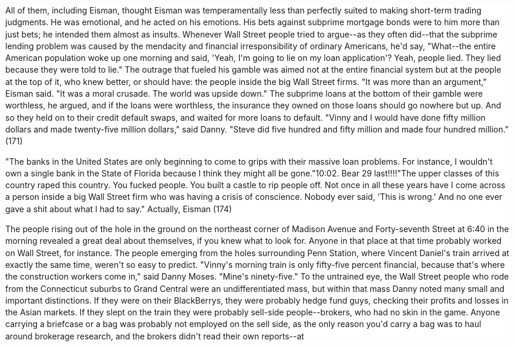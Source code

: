  All of them, including Eisman, thought Eisman was temperamentally 
 less than perfectly suited to making short-term trading 
 judgments. He was emotional, and he acted on his emotions. 
 His bets against subprime mortgage bonds were to him 
 more than just bets; he intended them almost as insults. 
 Whenever Wall Street people tried to argue--as they 
 often did--that the subprime lending problem was caused 
 by the mendacity and financial irresponsibility of 
 ordinary Americans, he'd say, "What--the entire American 
 population woke up one morning and said, 'Yeah, I'm 
 going to lie on my loan application'? Yeah, people 
 lied. They lied because they were told to lie." The 
 outrage that fueled his gamble was aimed not at the 
 entire financial system but at the people at the top 
 of it, who knew better, or should have: the people 
 inside the big Wall Street firms. "It was more than 
 an argument," Eisman said. "It was a moral crusade. 
 The world was upside down." The subprime loans at the 
 bottom of their gamble were worthless, he argued, and 
 if the loans were worthless, the insurance they owned 
 on those loans should go nowhere but up. And so they 
 held on to their credit default swaps, and waited for 
 more loans to default. "Vinny and I would have done 
 fifty million dollars and made twenty-five million 
 dollars," said Danny. "Steve did five hundred and fifty 
 million and made four hundred million." (171) 
 
 "The banks in the United States are only beginning 
 to come to grips with their massive loan problems. 
 For instance, I wouldn't own a single bank in the State 
 of Florida because I think they might all be gone."10:02. 
 Bear 29 
 last!!!!"The upper classes of this country raped this 
 country. You fucked people. You built a castle to rip 
 people off. Not once in all these years have I come 
 across a person inside a big Wall Street firm who was 
 having a crisis of conscience. Nobody ever said, 'This 
 is wrong.' And no one ever gave a shit about what I 
 had to say." 
 Actually, Eisman  (174) 
 
 The people rising out of the hole in the ground on 
 the northeast corner of Madison Avenue and Forty-seventh 
 Street at 6:40 in the morning revealed a great deal 
 about themselves, if you knew what to look for. Anyone 
 in that place at that time probably worked on Wall 
 Street, for instance. The people emerging from the 
 holes surrounding Penn Station, where Vincent Daniel's 
 train arrived at exactly the same time, weren't so 
 easy to predict. "Vinny's morning train is only fifty-five 
 percent financial, because that's where the construction 
 workers come in," said Danny Moses. "Mine's ninety-five." 
 To the untrained eye, the Wall Street people who rode 
 from the Connecticut suburbs to Grand Central were 
 an undifferentiated mass, but within that mass Danny 
 noted many small and important distinctions. If they 
 were on their BlackBerrys, they were probably hedge 
 fund guys, checking their profits and losses in the 
 Asian markets. If they slept on the train they were 
 probably sell-side people--brokers, who had no skin 
 in the game. Anyone carrying a briefcase or a bag was 
 probably not employed on the sell side, as the only 
 reason you'd carry a bag was to haul around brokerage 
 research, and the brokers didn't read their own reports--at 